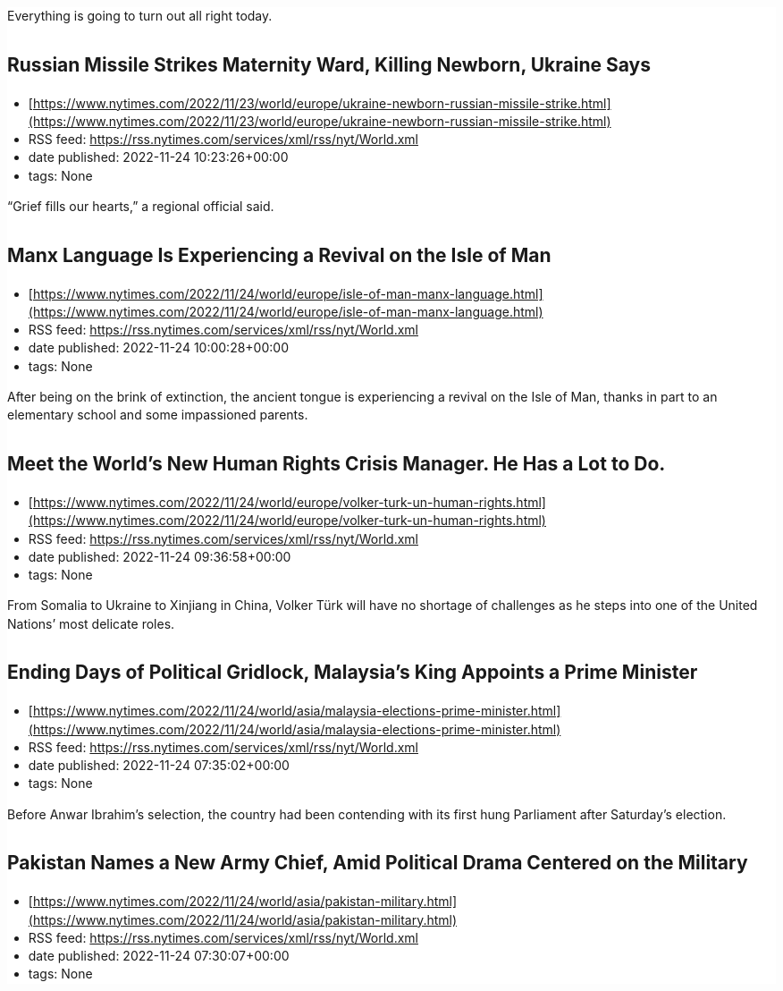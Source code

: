 Everything is going to turn out all right today.

## Russian Missile Strikes Maternity Ward, Killing Newborn, Ukraine Says
 - [https://www.nytimes.com/2022/11/23/world/europe/ukraine-newborn-russian-missile-strike.html](https://www.nytimes.com/2022/11/23/world/europe/ukraine-newborn-russian-missile-strike.html)
 - RSS feed: https://rss.nytimes.com/services/xml/rss/nyt/World.xml
 - date published: 2022-11-24 10:23:26+00:00
 - tags: None

“Grief fills our hearts,” a regional official said.

## Manx Language Is Experiencing a Revival on the Isle of Man
 - [https://www.nytimes.com/2022/11/24/world/europe/isle-of-man-manx-language.html](https://www.nytimes.com/2022/11/24/world/europe/isle-of-man-manx-language.html)
 - RSS feed: https://rss.nytimes.com/services/xml/rss/nyt/World.xml
 - date published: 2022-11-24 10:00:28+00:00
 - tags: None

After being on the brink of extinction, the ancient tongue is experiencing a revival on the Isle of Man, thanks in part to an elementary school and some impassioned parents.

## Meet the World’s New Human Rights Crisis Manager. He Has a Lot to Do.
 - [https://www.nytimes.com/2022/11/24/world/europe/volker-turk-un-human-rights.html](https://www.nytimes.com/2022/11/24/world/europe/volker-turk-un-human-rights.html)
 - RSS feed: https://rss.nytimes.com/services/xml/rss/nyt/World.xml
 - date published: 2022-11-24 09:36:58+00:00
 - tags: None

From Somalia to Ukraine to Xinjiang in China, Volker Türk will have no shortage of challenges as he steps into one of the United Nations’ most delicate roles.

## Ending Days of Political Gridlock, Malaysia’s King Appoints a Prime Minister
 - [https://www.nytimes.com/2022/11/24/world/asia/malaysia-elections-prime-minister.html](https://www.nytimes.com/2022/11/24/world/asia/malaysia-elections-prime-minister.html)
 - RSS feed: https://rss.nytimes.com/services/xml/rss/nyt/World.xml
 - date published: 2022-11-24 07:35:02+00:00
 - tags: None

Before Anwar Ibrahim’s selection, the country had been contending with its first hung Parliament after Saturday’s election.

## Pakistan Names a New Army Chief, Amid Political Drama Centered on the Military
 - [https://www.nytimes.com/2022/11/24/world/asia/pakistan-military.html](https://www.nytimes.com/2022/11/24/world/asia/pakistan-military.html)
 - RSS feed: https://rss.nytimes.com/services/xml/rss/nyt/World.xml
 - date published: 2022-11-24 07:30:07+00:00
 - tags: None
